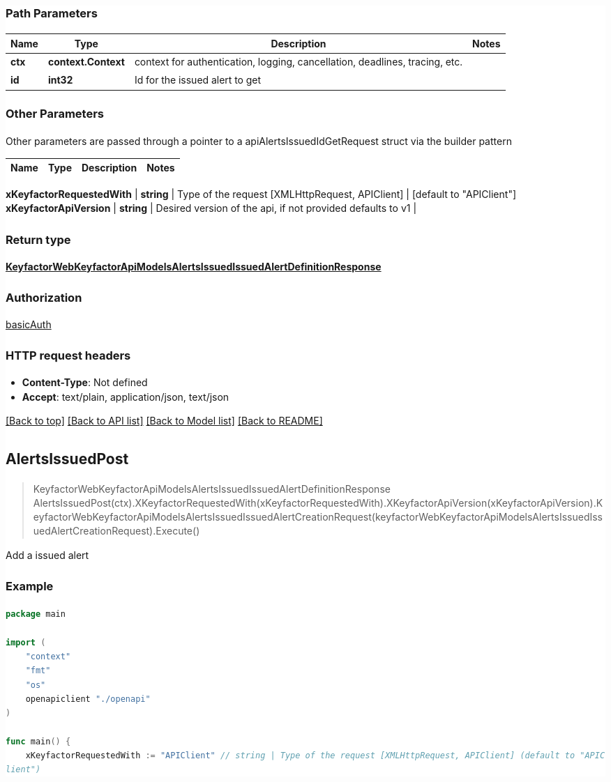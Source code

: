 ### Path Parameters


Name | Type | Description  | Notes
------------- | ------------- | ------------- | -------------
**ctx** | **context.Context** | context for authentication, logging, cancellation, deadlines, tracing, etc.
**id** | **int32** | Id for the issued alert to get | 

### Other Parameters

Other parameters are passed through a pointer to a apiAlertsIssuedIdGetRequest struct via the builder pattern


Name | Type | Description  | Notes
------------- | ------------- | ------------- | -------------

 **xKeyfactorRequestedWith** | **string** | Type of the request [XMLHttpRequest, APIClient] | [default to &quot;APIClient&quot;]
 **xKeyfactorApiVersion** | **string** | Desired version of the api, if not provided defaults to v1 | 

### Return type

[**KeyfactorWebKeyfactorApiModelsAlertsIssuedIssuedAlertDefinitionResponse**](KeyfactorWebKeyfactorApiModelsAlertsIssuedIssuedAlertDefinitionResponse.md)

### Authorization

[basicAuth](../README.md#Configuration)

### HTTP request headers

- **Content-Type**: Not defined
- **Accept**: text/plain, application/json, text/json

[[Back to top]](#) [[Back to API list]](../README.md#documentation-for-api-endpoints)
[[Back to Model list]](../README.md#documentation-for-models)
[[Back to README]](../README.md)


## AlertsIssuedPost

> KeyfactorWebKeyfactorApiModelsAlertsIssuedIssuedAlertDefinitionResponse AlertsIssuedPost(ctx).XKeyfactorRequestedWith(xKeyfactorRequestedWith).XKeyfactorApiVersion(xKeyfactorApiVersion).KeyfactorWebKeyfactorApiModelsAlertsIssuedIssuedAlertCreationRequest(keyfactorWebKeyfactorApiModelsAlertsIssuedIssuedAlertCreationRequest).Execute()

Add a issued alert

### Example

```go
package main

import (
    "context"
    "fmt"
    "os"
    openapiclient "./openapi"
)

func main() {
    xKeyfactorRequestedWith := "APIClient" // string | Type of the request [XMLHttpRequest, APIClient] (default to "APIClient")
```